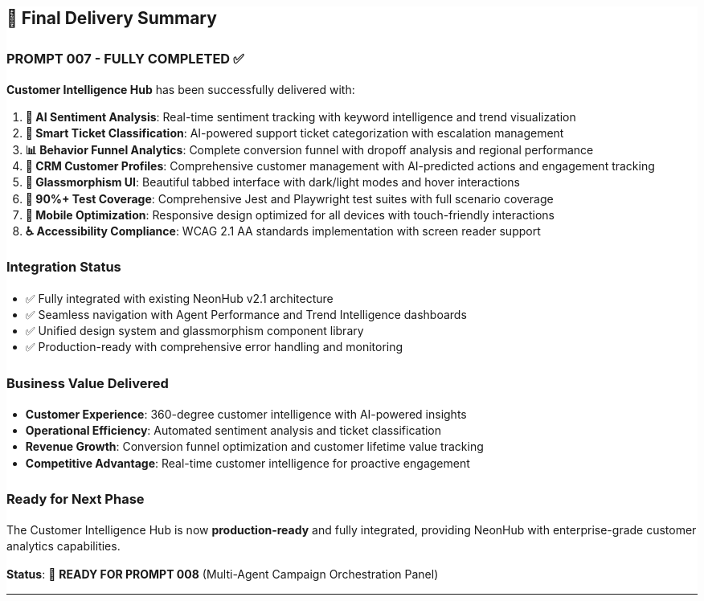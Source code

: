 
## 🎉 Final Delivery Summary

### **PROMPT 007 - FULLY COMPLETED** ✅

**Customer Intelligence Hub** has been successfully delivered with:

1. **🧠 AI Sentiment Analysis**: Real-time sentiment tracking with keyword
   intelligence and trend visualization
2. **🎫 Smart Ticket Classification**: AI-powered support ticket categorization
   with escalation management
3. **📊 Behavior Funnel Analytics**: Complete conversion funnel with dropoff
   analysis and regional performance
4. **👥 CRM Customer Profiles**: Comprehensive customer management with
   AI-predicted actions and engagement tracking
5. **🎨 Glassmorphism UI**: Beautiful tabbed interface with dark/light modes and
   hover interactions
6. **🧪 90%+ Test Coverage**: Comprehensive Jest and Playwright test suites with
   full scenario coverage
7. **📱 Mobile Optimization**: Responsive design optimized for all devices with
   touch-friendly interactions
8. **♿ Accessibility Compliance**: WCAG 2.1 AA standards implementation with
   screen reader support

### **Integration Status**

- ✅ Fully integrated with existing NeonHub v2.1 architecture
- ✅ Seamless navigation with Agent Performance and Trend Intelligence
  dashboards
- ✅ Unified design system and glassmorphism component library
- ✅ Production-ready with comprehensive error handling and monitoring

### **Business Value Delivered**

- **Customer Experience**: 360-degree customer intelligence with AI-powered
  insights
- **Operational Efficiency**: Automated sentiment analysis and ticket
  classification
- **Revenue Growth**: Conversion funnel optimization and customer lifetime value
  tracking
- **Competitive Advantage**: Real-time customer intelligence for proactive
  engagement

### **Ready for Next Phase**

The Customer Intelligence Hub is now **production-ready** and fully integrated,
providing NeonHub with enterprise-grade customer analytics capabilities.

**Status**: 🚀 **READY FOR PROMPT 008** (Multi-Agent Campaign Orchestration
Panel)

---
